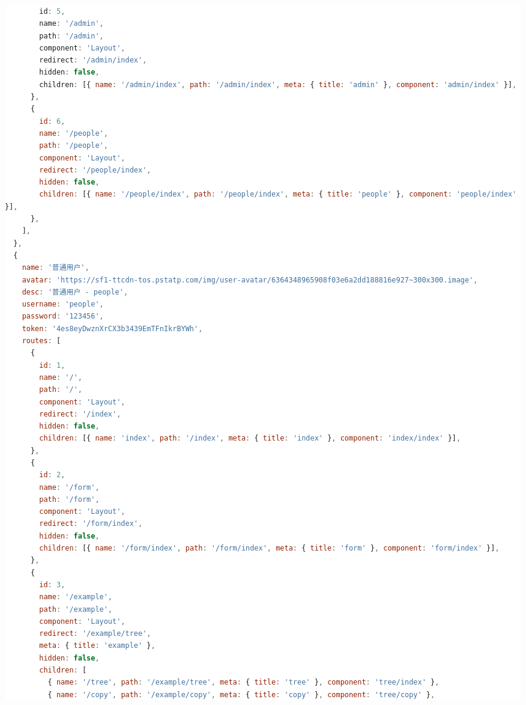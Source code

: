 ```js
        id: 5,
        name: '/admin',
        path: '/admin',
        component: 'Layout',
        redirect: '/admin/index',
        hidden: false,
        children: [{ name: '/admin/index', path: '/admin/index', meta: { title: 'admin' }, component: 'admin/index' }],
      },
      {
        id: 6,
        name: '/people',
        path: '/people',
        component: 'Layout',
        redirect: '/people/index',
        hidden: false,
        children: [{ name: '/people/index', path: '/people/index', meta: { title: 'people' }, component: 'people/index' }],
      },
    ],
  },
  {
    name: '普通用户',
    avatar: 'https://sf1-ttcdn-tos.pstatp.com/img/user-avatar/6364348965908f03e6a2dd188816e927~300x300.image',
    desc: '普通用户 - people',
    username: 'people',
    password: '123456',
    token: '4es8eyDwznXrCX3b3439EmTFnIkrBYWh',
    routes: [
      {
        id: 1,
        name: '/',
        path: '/',
        component: 'Layout',
        redirect: '/index',
        hidden: false,
        children: [{ name: 'index', path: '/index', meta: { title: 'index' }, component: 'index/index' }],
      },
      {
        id: 2,
        name: '/form',
        path: '/form',
        component: 'Layout',
        redirect: '/form/index',
        hidden: false,
        children: [{ name: '/form/index', path: '/form/index', meta: { title: 'form' }, component: 'form/index' }],
      },
      {
        id: 3,
        name: '/example',
        path: '/example',
        component: 'Layout',
        redirect: '/example/tree',
        meta: { title: 'example' },
        hidden: false,
        children: [
          { name: '/tree', path: '/example/tree', meta: { title: 'tree' }, component: 'tree/index' },
          { name: '/copy', path: '/example/copy', meta: { title: 'copy' }, component: 'tree/copy' },
```